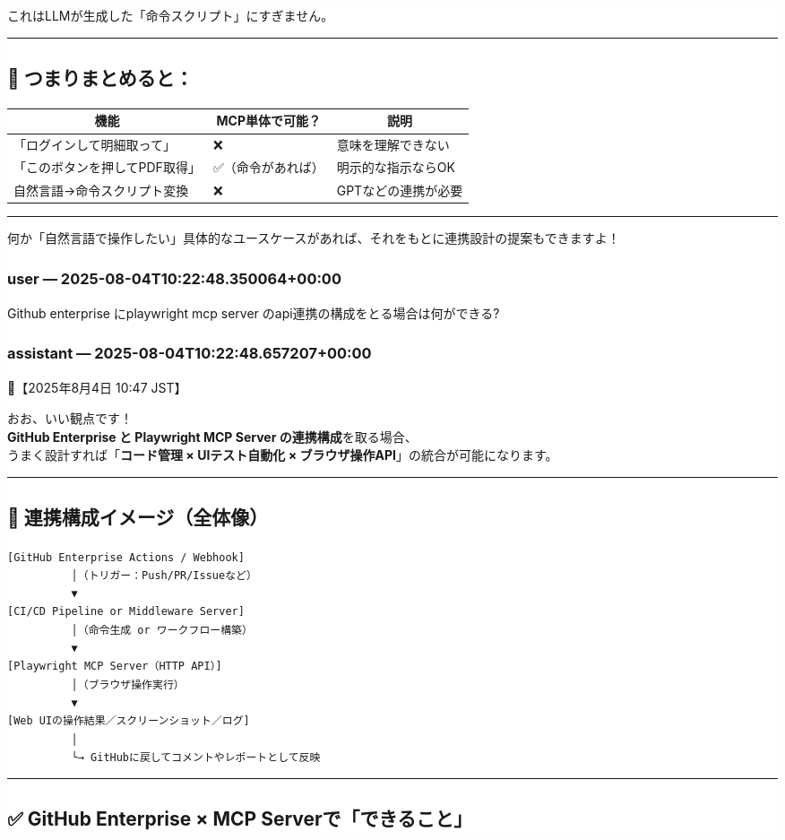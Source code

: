 これはLLMが生成した「命令スクリプト」にすぎません。

---

## 🔧 つまりまとめると：

| 機能                          | MCP単体で可能？ | 説明 |
|-------------------------------|-----------------|------|
| 「ログインして明細取って」   | ❌              | 意味を理解できない |
| 「このボタンを押してPDF取得」| ✅（命令があれば）| 明示的な指示ならOK |
| 自然言語→命令スクリプト変換 | ❌              | GPTなどの連携が必要 |

---

何か「自然言語で操作したい」具体的なユースケースがあれば、それをもとに連携設計の提案もできますよ！

### user — 2025-08-04T10:22:48.350064+00:00

Github enterprise にplaywright mcp server のapi連携の構成をとる場合は何ができる?

### assistant — 2025-08-04T10:22:48.657207+00:00

📅【2025年8月4日 10:47 JST】

おお、いい観点です！  
**GitHub Enterprise と Playwright MCP Server の連携構成**を取る場合、  
うまく設計すれば「**コード管理 × UIテスト自動化 × ブラウザ操作API**」の統合が可能になります。

---

## 🧩 連携構成イメージ（全体像）

```
[GitHub Enterprise Actions / Webhook]
          │（トリガー：Push/PR/Issueなど）
          ▼
[CI/CD Pipeline or Middleware Server]
          │（命令生成 or ワークフロー構築）
          ▼
[Playwright MCP Server（HTTP API）]
          │（ブラウザ操作実行）
          ▼
[Web UIの操作結果／スクリーンショット／ログ]
          │
          └→ GitHubに戻してコメントやレポートとして反映
```

---

## ✅ GitHub Enterprise × MCP Serverで「できること」
